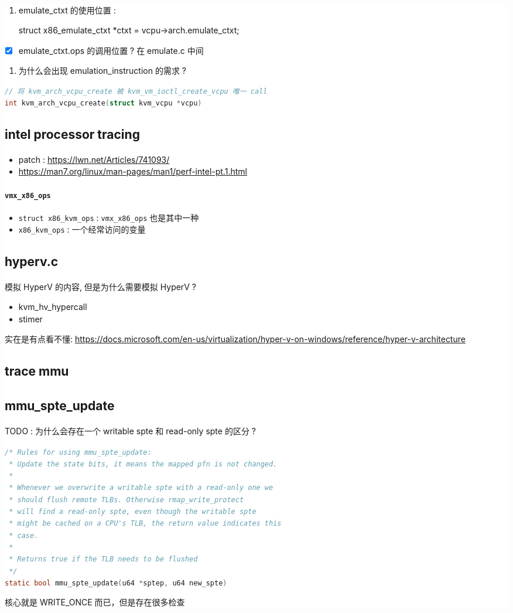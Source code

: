 1. emulate_ctxt 的使用位置 :

    struct x86_emulate_ctxt *ctxt = vcpu->arch.emulate_ctxt;

- [x] emulate_ctxt.ops 的调用位置 ? 在 emulate.c 中间

1. 为什么会出现 emulation_instruction 的需求 ?

```c
// 将 kvm_arch_vcpu_create 被 kvm_vm_ioctl_create_vcpu 唯一 call
int kvm_arch_vcpu_create(struct kvm_vcpu *vcpu)
```

## intel processor tracing

- patch : https://lwn.net/Articles/741093/
- https://man7.org/linux/man-pages/man1/perf-intel-pt.1.html

#### `vmx_x86_ops`

- `struct x86_kvm_ops` : `vmx_x86_ops` 也是其中一种
- `x86_kvm_ops` : 一个经常访问的变量

## hyperv.c
模拟 HyperV 的内容, 但是为什么需要模拟 HyperV ?

- kvm_hv_hypercall
- stimer

实在是有点看不懂:
https://docs.microsoft.com/en-us/virtualization/hyper-v-on-windows/reference/hyper-v-architecture

## trace mmu

## mmu_spte_update
TODO : 为什么会存在一个 writable spte 和 read-only spte 的区分 ?

```c
/* Rules for using mmu_spte_update:
 * Update the state bits, it means the mapped pfn is not changed.
 *
 * Whenever we overwrite a writable spte with a read-only one we
 * should flush remote TLBs. Otherwise rmap_write_protect
 * will find a read-only spte, even though the writable spte
 * might be cached on a CPU's TLB, the return value indicates this
 * case.
 *
 * Returns true if the TLB needs to be flushed
 */
static bool mmu_spte_update(u64 *sptep, u64 new_spte)
```

核心就是 WRITE_ONCE 而已，但是存在很多检查


[^2]: 配置的代码非常详尽